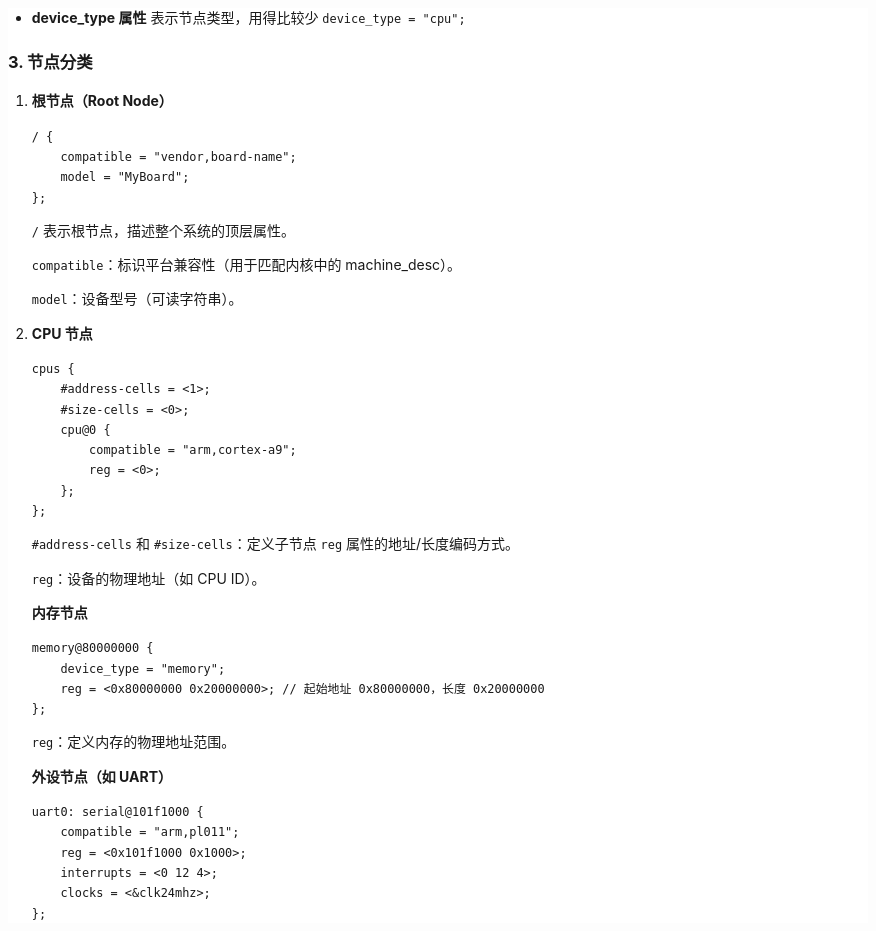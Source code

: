 - **device_type 属性**	表示节点类型，用得比较少
  `device_type = "cpu";`

### 3. 节点分类

1. **根节点（Root Node）**

   ```
   / {
       compatible = "vendor,board-name";
       model = "MyBoard";
   };
   ```

   `/` 表示根节点，描述整个系统的顶层属性。

   `compatible`：标识平台兼容性（用于匹配内核中的 machine_desc）。

   `model`：设备型号（可读字符串）。

2. **CPU 节点**

   ```
   cpus {
       #address-cells = <1>;
       #size-cells = <0>;
       cpu@0 {
           compatible = "arm,cortex-a9";
           reg = <0>;
       };
   };
   ```

   `#address-cells` 和 `#size-cells`：定义子节点 `reg` 属性的地址/长度编码方式。

   `reg`：设备的物理地址（如 CPU ID）。

   **内存节点**

   ```
   memory@80000000 {
       device_type = "memory";
       reg = <0x80000000 0x20000000>; // 起始地址 0x80000000，长度 0x20000000
   };
   ```

   `reg`：定义内存的物理地址范围。

   **外设节点（如 UART）**

   ```
   uart0: serial@101f1000 {
       compatible = "arm,pl011";
       reg = <0x101f1000 0x1000>;
       interrupts = <0 12 4>;
       clocks = <&clk24mhz>;
   };
   ```
